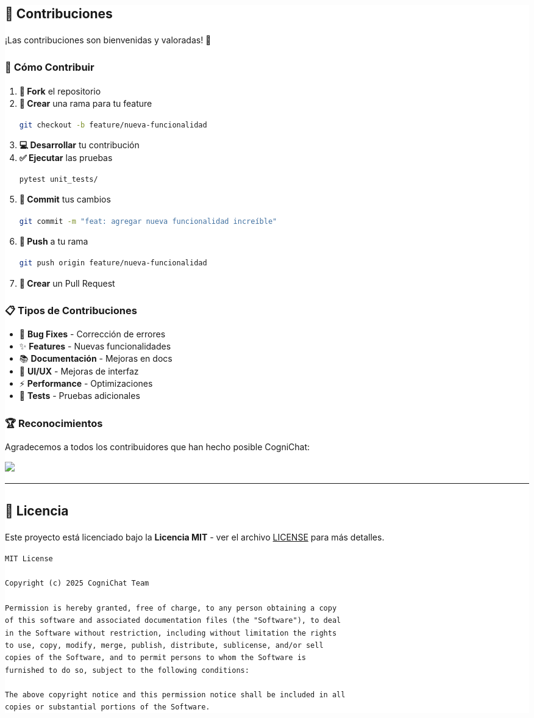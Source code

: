 
## 🤝 Contribuciones

¡Las contribuciones son bienvenidas y valoradas! 🎉

### 🚀 **Cómo Contribuir**

1. **🍴 Fork** el repositorio
2. **🌿 Crear** una rama para tu feature
   ```bash
   git checkout -b feature/nueva-funcionalidad
   ```
3. **💻 Desarrollar** tu contribución
4. **✅ Ejecutar** las pruebas
   ```bash
   pytest unit_tests/
   ```
5. **📝 Commit** tus cambios
   ```bash
   git commit -m "feat: agregar nueva funcionalidad increíble"
   ```
6. **🚀 Push** a tu rama
   ```bash
   git push origin feature/nueva-funcionalidad
   ```
7. **🔄 Crear** un Pull Request

### 📋 **Tipos de Contribuciones**

- 🐛 **Bug Fixes** - Corrección de errores
- ✨ **Features** - Nuevas funcionalidades
- 📚 **Documentación** - Mejoras en docs
- 🎨 **UI/UX** - Mejoras de interfaz
- ⚡ **Performance** - Optimizaciones
- 🧪 **Tests** - Pruebas adicionales

### 🏆 **Reconocimientos**

Agradecemos a todos los contribuidores que han hecho posible CogniChat:

<a href="https://github.com/cognichat/cognichat/graphs/contributors">
  <img src="https://contrib.rocks/image?repo=cognichat/cognichat" />
</a>

---

## 📄 Licencia

Este proyecto está licenciado bajo la **Licencia MIT** - ver el archivo [LICENSE](LICENSE) para más detalles.

```
MIT License

Copyright (c) 2025 CogniChat Team

Permission is hereby granted, free of charge, to any person obtaining a copy
of this software and associated documentation files (the "Software"), to deal
in the Software without restriction, including without limitation the rights
to use, copy, modify, merge, publish, distribute, sublicense, and/or sell
copies of the Software, and to permit persons to whom the Software is
furnished to do so, subject to the following conditions:

The above copyright notice and this permission notice shall be included in all
copies or substantial portions of the Software.
```
